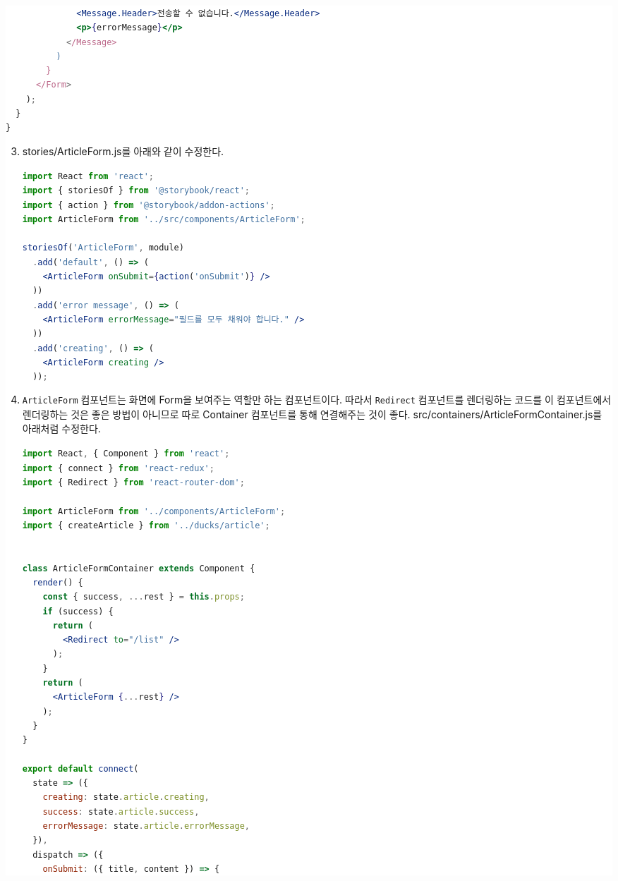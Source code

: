    ```jsx
                 <Message.Header>전송할 수 없습니다.</Message.Header>
                 <p>{errorMessage}</p>
               </Message>
             )
           }
         </Form>
       );
     }
   }
   ```

3. stories/ArticleForm.js를 아래와 같이 수정한다.

   ```jsx
   import React from 'react';
   import { storiesOf } from '@storybook/react';
   import { action } from '@storybook/addon-actions';
   import ArticleForm from '../src/components/ArticleForm';

   storiesOf('ArticleForm', module)
     .add('default', () => (
       <ArticleForm onSubmit={action('onSubmit')} />
     ))
     .add('error message', () => (
       <ArticleForm errorMessage="필드를 모두 채워야 합니다." />
     ))
     .add('creating', () => (
       <ArticleForm creating />
     ));
   ```

4. `ArticleForm` 컴포넌트는 화면에 Form을 보여주는 역할만 하는 컴포넌트이다. 따라서 `Redirect` 컴포넌트를 렌더링하는 코드를 이 컴포넌트에서 렌더링하는 것은 좋은 방법이 아니므로 따로 Container 컴포넌트를 통해 연결해주는 것이 좋다. src/containers/ArticleFormContainer.js를 아래처럼 수정한다.

   ```jsx
   import React, { Component } from 'react';
   import { connect } from 'react-redux';
   import { Redirect } from 'react-router-dom';

   import ArticleForm from '../components/ArticleForm';
   import { createArticle } from '../ducks/article';


   class ArticleFormContainer extends Component {
     render() {
       const { success, ...rest } = this.props;
       if (success) {
         return (
           <Redirect to="/list" />
         );
       }
       return (
         <ArticleForm {...rest} />
       );
     }
   }

   export default connect(
     state => ({
       creating: state.article.creating,
       success: state.article.success,
       errorMessage: state.article.errorMessage,
     }),
     dispatch => ({
       onSubmit: ({ title, content }) => {
   ```
